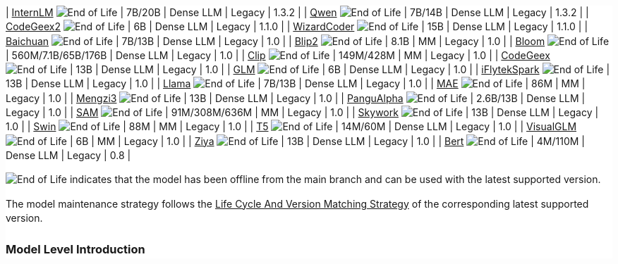 | [InternLM](https://gitee.com/mindspore/mindformers/blob/r1.3.0/research/internlm/internlm.md) ![End of Life](./docs/assets/eol.svg)           | 7B/20B                        |     Dense LLM     |       Legacy       |             1.3.2             |
| [Qwen](https://gitee.com/mindspore/mindformers/blob/r1.3.0/research/qwen/qwen.md) ![End of Life](./docs/assets/eol.svg)                       | 7B/14B                        |     Dense LLM     |       Legacy       |             1.3.2             |
| [CodeGeex2](https://gitee.com/mindspore/mindformers/blob/r1.1.0/docs/model_cards/codegeex2.md) ![End of Life](./docs/assets/eol.svg)          | 6B                            |     Dense LLM     |       Legacy       |             1.1.0             |
| [WizardCoder](https://gitee.com/mindspore/mindformers/blob/r1.1.0/research/wizardcoder/wizardcoder.md) ![End of Life](./docs/assets/eol.svg)  | 15B                           |     Dense LLM     |       Legacy       |             1.1.0             |
| [Baichuan](https://gitee.com/mindspore/mindformers/blob/r1.0/research/baichuan/baichuan.md) ![End of Life](./docs/assets/eol.svg)             | 7B/13B                        |     Dense LLM     |       Legacy       |              1.0              |
| [Blip2](https://gitee.com/mindspore/mindformers/blob/r1.0/docs/model_cards/blip2.md) ![End of Life](./docs/assets/eol.svg)                    | 8.1B                          |        MM         |       Legacy       |              1.0              |
| [Bloom](https://gitee.com/mindspore/mindformers/blob/r1.0/docs/model_cards/bloom.md) ![End of Life](./docs/assets/eol.svg)                    | 560M/7.1B/65B/176B            |     Dense LLM     |       Legacy       |              1.0              |
| [Clip](https://gitee.com/mindspore/mindformers/blob/r1.0/docs/model_cards/clip.md) ![End of Life](./docs/assets/eol.svg)                      | 149M/428M                     |        MM         |       Legacy       |              1.0              |
| [CodeGeex](https://gitee.com/mindspore/mindformers/blob/r1.0/research/codegeex/codegeex.md) ![End of Life](./docs/assets/eol.svg)             | 13B                           |     Dense LLM     |       Legacy       |              1.0              |
| [GLM](https://gitee.com/mindspore/mindformers/blob/r1.0/docs/model_cards/glm.md) ![End of Life](./docs/assets/eol.svg)                        | 6B                            |     Dense LLM     |       Legacy       |              1.0              |
| [iFlytekSpark](https://gitee.com/mindspore/mindformers/blob/r1.0/research/iflytekspark/iflytekspark.md) ![End of Life](./docs/assets/eol.svg) | 13B                           |     Dense LLM     |       Legacy       |              1.0              |
| [Llama](https://gitee.com/mindspore/mindformers/blob/r1.0/docs/model_cards/llama.md) ![End of Life](./docs/assets/eol.svg)                    | 7B/13B                        |     Dense LLM     |       Legacy       |              1.0              |
| [MAE](https://gitee.com/mindspore/mindformers/blob/r1.0/docs/model_cards/mae.md) ![End of Life](./docs/assets/eol.svg)                        | 86M                           |        MM         |       Legacy       |              1.0              |
| [Mengzi3](https://gitee.com/mindspore/mindformers/blob/r1.0/research/mengzi3/mengzi3.md) ![End of Life](./docs/assets/eol.svg)                | 13B                           |     Dense LLM     |       Legacy       |              1.0              |
| [PanguAlpha](https://gitee.com/mindspore/mindformers/blob/r1.0/docs/model_cards/pangualpha.md) ![End of Life](./docs/assets/eol.svg)          | 2.6B/13B                      |     Dense LLM     |       Legacy       |              1.0              |
| [SAM](https://gitee.com/mindspore/mindformers/blob/r1.0/docs/model_cards/sam.md) ![End of Life](./docs/assets/eol.svg)                        | 91M/308M/636M                 |        MM         |       Legacy       |              1.0              |
| [Skywork](https://gitee.com/mindspore/mindformers/blob/r1.0/research/skywork/skywork.md) ![End of Life](./docs/assets/eol.svg)                | 13B                           |     Dense LLM     |       Legacy       |              1.0              |
| [Swin](https://gitee.com/mindspore/mindformers/blob/r1.0/docs/model_cards/swin.md) ![End of Life](./docs/assets/eol.svg)                      | 88M                           |        MM         |       Legacy       |              1.0              |
| [T5](https://gitee.com/mindspore/mindformers/blob/r1.0/docs/model_cards/t5.md) ![End of Life](./docs/assets/eol.svg)                          | 14M/60M                       |     Dense LLM     |       Legacy       |              1.0              |
| [VisualGLM](https://gitee.com/mindspore/mindformers/blob/r1.0/research/visualglm/visualglm.md) ![End of Life](./docs/assets/eol.svg)          | 6B                            |        MM         |       Legacy       |              1.0              |
| [Ziya](https://gitee.com/mindspore/mindformers/blob/r1.0/research/ziya/ziya.md) ![End of Life](./docs/assets/eol.svg)                         | 13B                           |     Dense LLM     |       Legacy       |              1.0              |
| [Bert](https://gitee.com/mindspore/mindformers/blob/r0.8/docs/model_cards/bert.md) ![End of Life](./docs/assets/eol.svg)                      | 4M/110M                       |     Dense LLM     |       Legacy       |              0.8              |

![End of Life](./docs/assets/eol.svg) indicates that the model has been offline from the main branch and can be used with the latest supported version.

The model maintenance strategy follows the [Life Cycle And Version Matching Strategy](#4-life-cycle-and-version-matching-strategy) of the corresponding latest supported version.

### Model Level Introduction

